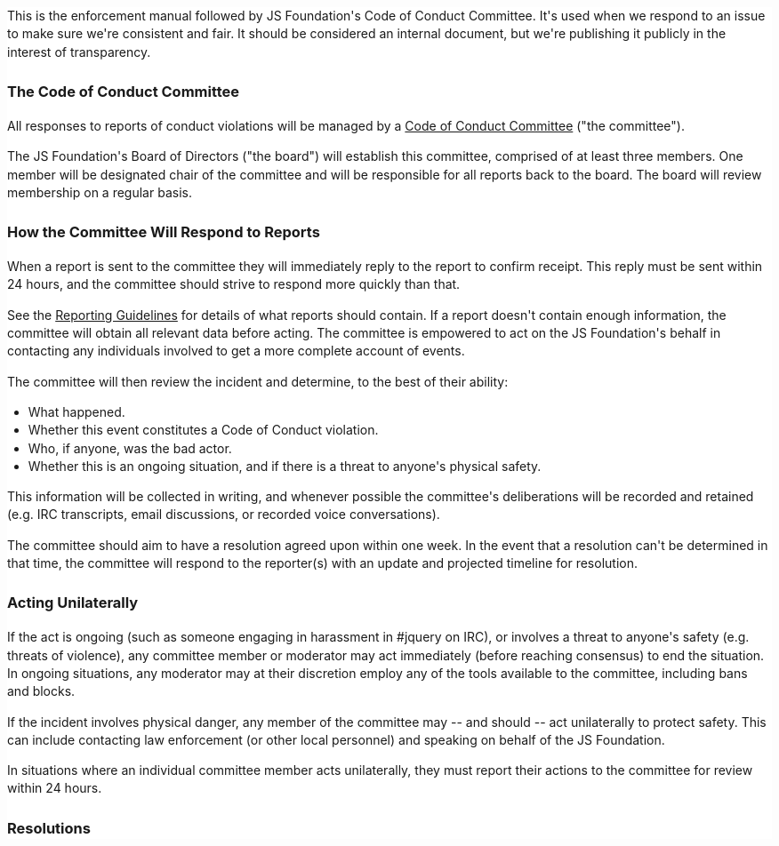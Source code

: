 This is the enforcement manual followed by JS Foundation's Code of Conduct Committee. It's used when we respond to an issue to make sure we're consistent and fair. It should be considered an internal document, but we're publishing it publicly in the interest of transparency.

### The Code of Conduct Committee

All responses to reports of conduct violations will be managed by a [Code of Conduct Committee][] ("the committee").

The JS Foundation's Board of Directors ("the board") will establish this committee, comprised of at least three members. One member will be designated chair of the committee and will be responsible for all reports back to the board. The board will review membership on a regular basis.

### How the Committee Will Respond to Reports

When a report is sent to the committee they will immediately reply to the report to confirm receipt. This reply must be sent within 24 hours, and the committee should strive to respond more quickly than that.

See the [Reporting Guidelines][] for details of what reports should contain. If a report doesn't contain enough information, the committee will obtain all relevant data before acting. The committee is empowered to act on the JS Foundation's behalf in contacting any individuals involved to get a more complete account of events.

The committee will then review the incident and determine, to the best of their ability:

*   What happened.
*   Whether this event constitutes a Code of Conduct violation.
*   Who, if anyone, was the bad actor.
*   Whether this is an ongoing situation, and if there is a threat to anyone's physical safety.

This information will be collected in writing, and whenever possible the committee's deliberations will be recorded and retained (e.g. IRC transcripts, email discussions, or recorded voice conversations).

The committee should aim to have a resolution agreed upon within one week. In the event that a resolution can't be determined in that time, the committee will respond to the reporter(s) with an update and projected timeline for resolution.

### Acting Unilaterally

If the act is ongoing (such as someone engaging in harassment in #jquery on IRC), or involves a threat to anyone's safety (e.g. threats of violence), any committee member or moderator may act immediately (before reaching consensus) to end the situation. In ongoing situations, any moderator may at their discretion employ any of the tools available to the committee, including bans and blocks.

If the incident involves physical danger, any member of the committee may -- and should -- act unilaterally to protect safety. This can include contacting law enforcement (or other local personnel) and speaking on behalf of the JS Foundation.

In situations where an individual committee member acts unilaterally, they must report their actions to the committee for review within 24 hours.

### Resolutions


[conduct@js.foundation]: mailto:conduct@js.foundation
[Enforcement Manual]: {{site.url}}/conduct/enforcement/
[executive@js.foundation]: mailto:executive@js.foundation
[Code of Conduct Committee]: {{site.url}}/conduct/committee/
[Reporting Guidelines]: {{site.url}}/conduct/reporting/
[Code of Conduct Committee]: {{site.url}}/conduct/committee/
[Reporting Guidelines]: {{site.url}}/conduct/reporting/